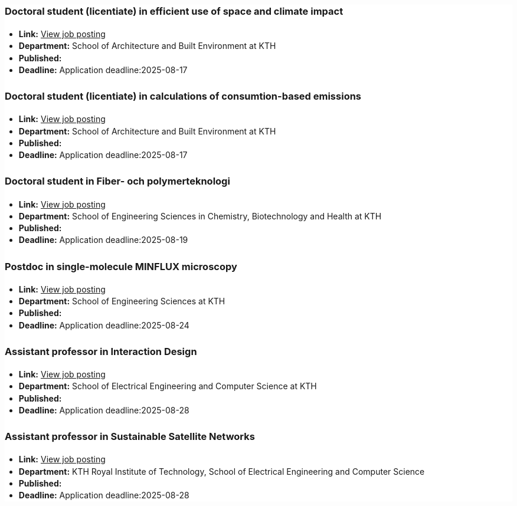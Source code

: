 </div>

<div class="job" data-type="PhD" style="margin-bottom: 1.5em;">
<h3>Doctoral student (licentiate) in efficient use of space and climate impact</h3>

- **Link:** [View job posting](https://www.kth.se/lediga-jobb/830461?l=en)
- **Department:** School of Architecture and Built Environment at KTH
- **Published:** 
- **Deadline:** Application deadline:2025-08-17

</div>

<div class="job" data-type="PhD" style="margin-bottom: 1.5em;">
<h3>Doctoral student (licentiate) in calculations of consumtion-based emissions</h3>

- **Link:** [View job posting](https://www.kth.se/lediga-jobb/831096?l=en)
- **Department:** School of Architecture and Built Environment at KTH
- **Published:** 
- **Deadline:** Application deadline:2025-08-17

</div>

<div class="job" data-type="PhD" style="margin-bottom: 1.5em;">
<h3>Doctoral student in Fiber- och polymerteknologi</h3>

- **Link:** [View job posting](https://www.kth.se/lediga-jobb/830233?l=en)
- **Department:** School of Engineering Sciences in Chemistry, Biotechnology and Health at KTH
- **Published:** 
- **Deadline:** Application deadline:2025-08-19

</div>

<div class="job" data-type="Postdoc/Researcher" style="margin-bottom: 1.5em;">
<h3>Postdoc in single-molecule MINFLUX microscopy</h3>

- **Link:** [View job posting](https://www.kth.se/lediga-jobb/838069?l=en)
- **Department:** School of Engineering Sciences at KTH
- **Published:** 
- **Deadline:** Application deadline:2025-08-24

</div>

<div class="job" data-type="Lecturer/Professor" style="margin-bottom: 1.5em;">
<h3>Assistant professor in Interaction Design</h3>

- **Link:** [View job posting](https://www.kth.se/lediga-jobb/830877?l=en)
- **Department:** School of Electrical Engineering and Computer Science at KTH
- **Published:** 
- **Deadline:** Application deadline:2025-08-28

</div>

<div class="job" data-type="Lecturer/Professor" style="margin-bottom: 1.5em;">
<h3>Assistant professor in Sustainable Satellite Networks</h3>

- **Link:** [View job posting](https://www.kth.se/lediga-jobb/825319?l=en)
- **Department:** KTH Royal Institute of Technology, School of Electrical Engineering and Computer Science
- **Published:** 
- **Deadline:** Application deadline:2025-08-28
